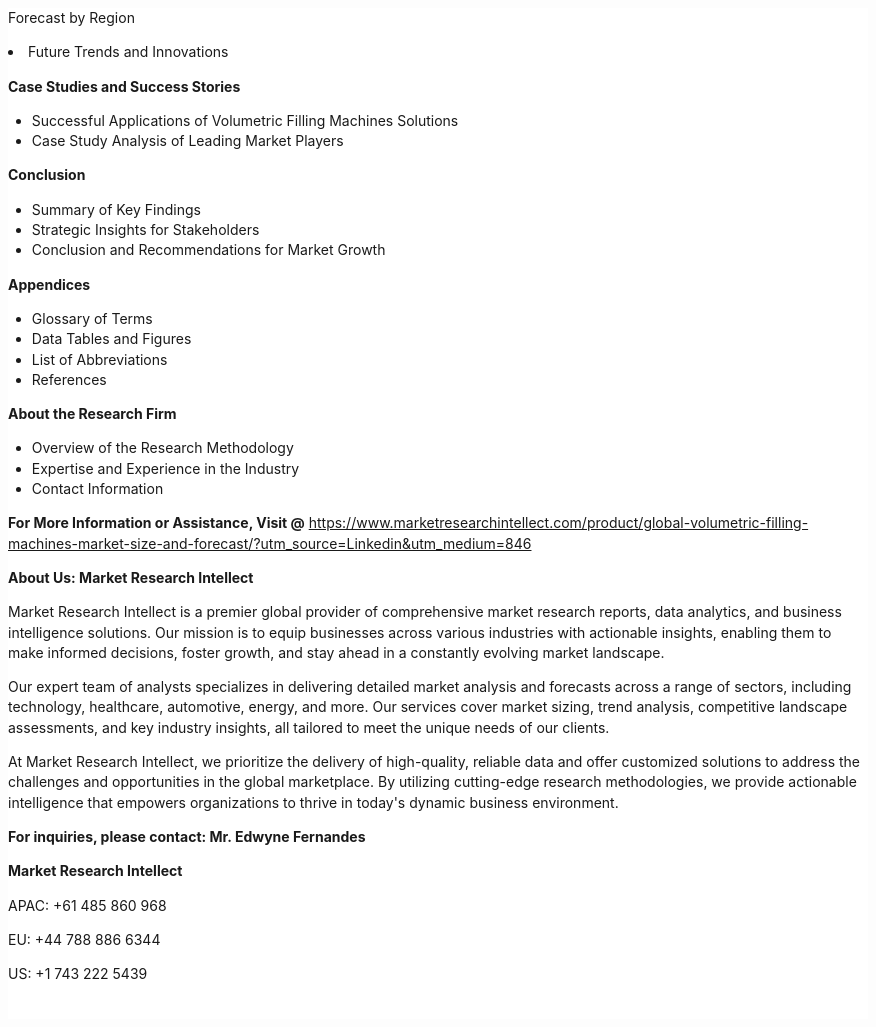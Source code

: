 Forecast by Region</li><li>Future Trends and Innovations</li></ul><p><strong>Case Studies and Success Stories</strong></p><ul><li>Successful Applications of Volumetric Filling Machines Solutions</li><li>Case Study Analysis of Leading Market Players</li></ul><p><strong>Conclusion</strong></p><ul><li>Summary of Key Findings</li><li>Strategic Insights for Stakeholders</li><li>Conclusion and Recommendations for Market Growth</li></ul><p><strong>Appendices</strong></p><ul><li>Glossary of Terms</li><li>Data Tables and Figures</li><li>List of Abbreviations</li><li>References</li></ul><p><strong>About the Research Firm</strong></p><ul><li>Overview of the Research Methodology</li><li>Expertise and Experience in the Industry</li><li>Contact Information</li></ul></div><div class="article-main__content" data-test-id="publishing-text-block"><p><span class="font-[700]"><strong>For More Information or Assistance, Visit @</strong>&nbsp;<a href="https://www.marketresearchintellect.com/product/global-volumetric-filling-machines-market-size-and-forecast/?utm_source=Linkedin&utm_medium=846">https://www.marketresearchintellect.com/product/global-volumetric-filling-machines-market-size-and-forecast/?utm_source=Linkedin&utm_medium=846</a></span></p><p><strong>About Us: Market Research Intellect</strong></p><p>Market Research Intellect is a premier global provider of comprehensive market research reports, data analytics, and business intelligence solutions. Our mission is to equip businesses across various industries with actionable insights, enabling them to make informed decisions, foster growth, and stay ahead in a constantly evolving market landscape.</p><p>Our expert team of analysts specializes in delivering detailed market analysis and forecasts across a range of sectors, including technology, healthcare, automotive, energy, and more. Our services cover market sizing, trend analysis, competitive landscape assessments, and key industry insights, all tailored to meet the unique needs of our clients.</p><p>At Market Research Intellect, we prioritize the delivery of high-quality, reliable data and offer customized solutions to address the challenges and opportunities in the global marketplace. By utilizing cutting-edge research methodologies, we provide actionable intelligence that empowers organizations to thrive in today's dynamic business environment.</p><p><strong>For inquiries, please contact: Mr. Edwyne Fernandes</strong></p><p><strong>Market Research Intellect</strong></p><p>APAC: +61 485 860 968</p><p>EU: +44 788 886 6344</p><p>US: +1 743 222 5439</p></div><div class="article-main__content" data-test-id="publishing-text-block">&nbsp;</div>
